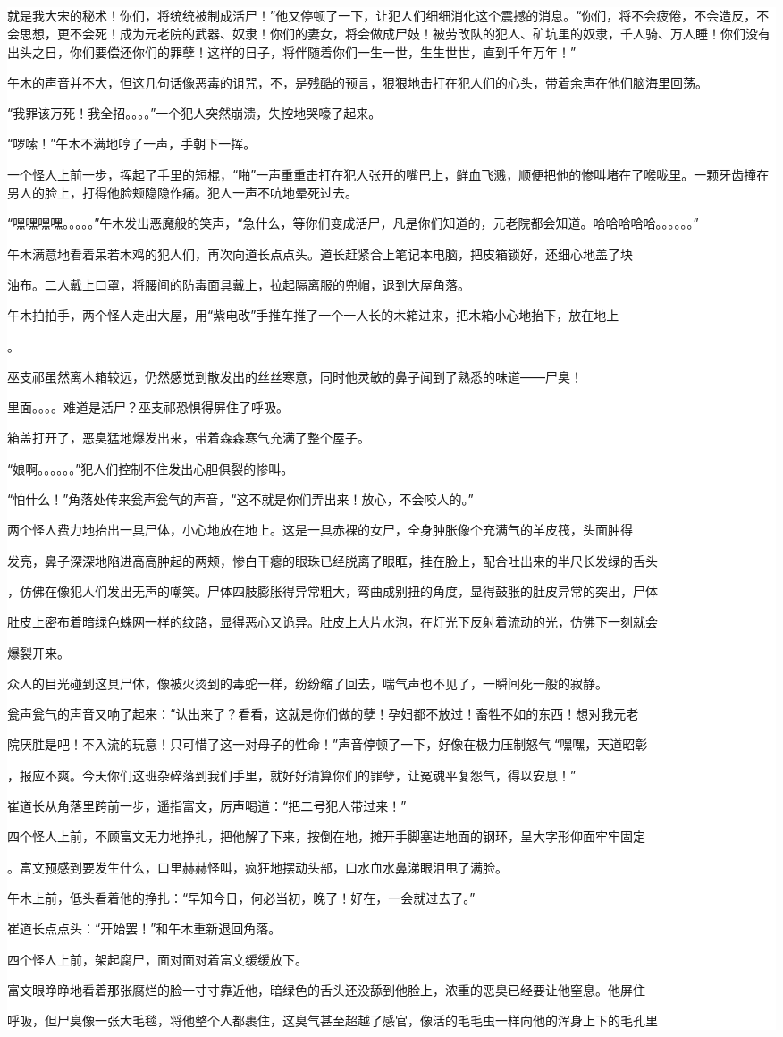 就是我大宋的秘术！你们，将统统被制成活尸！”他又停顿了一下，让犯人们细细消化这个震撼的消息。“你们，将不会疲倦，不会造反，不会思想，更不会死！成为元老院的武器、奴隶！你们的妻女，将会做成尸妓！被劳改队的犯人、矿坑里的奴隶，千人骑、万人睡！你们没有出头之日，你们要偿还你们的罪孽！这样的日子，将伴随着你们一生一世，生生世世，直到千年万年！”

午木的声音并不大，但这几句话像恶毒的诅咒，不，是残酷的预言，狠狠地击打在犯人们的心头，带着余声在他们脑海里回荡。

“我罪该万死！我全招。。。。”一个犯人突然崩溃，失控地哭嚎了起来。

“啰嗦！”午木不满地哼了一声，手朝下一挥。

一个怪人上前一步，挥起了手里的短棍，“啪”一声重重击打在犯人张开的嘴巴上，鲜血飞溅，顺便把他的惨叫堵在了喉咙里。一颗牙齿撞在男人的脸上，打得他脸颊隐隐作痛。犯人一声不吭地晕死过去。

“嘿嘿嘿嘿。。。。。”午木发出恶魔般的笑声，“急什么，等你们变成活尸，凡是你们知道的，元老院都会知道。哈哈哈哈哈。。。。。。”

午木满意地看着呆若木鸡的犯人们，再次向道长点点头。道长赶紧合上笔记本电脑，把皮箱锁好，还细心地盖了块

油布。二人戴上口罩，将腰间的防毒面具戴上，拉起隔离服的兜帽，退到大屋角落。

午木拍拍手，两个怪人走出大屋，用“紫电改”手推车推了一个一人长的木箱进来，把木箱小心地抬下，放在地上

。

巫支祁虽然离木箱较远，仍然感觉到散发出的丝丝寒意，同时他灵敏的鼻子闻到了熟悉的味道——尸臭！

里面。。。。难道是活尸？巫支祁恐惧得屏住了呼吸。

箱盖打开了，恶臭猛地爆发出来，带着森森寒气充满了整个屋子。

“娘啊。。。。。。”犯人们控制不住发出心胆俱裂的惨叫。

“怕什么！”角落处传来瓮声瓮气的声音，“这不就是你们弄出来！放心，不会咬人的。”

两个怪人费力地抬出一具尸体，小心地放在地上。这是一具赤裸的女尸，全身肿胀像个充满气的羊皮筏，头面肿得

发亮，鼻子深深地陷进高高肿起的两颊，惨白干瘪的眼珠已经脱离了眼眶，挂在脸上，配合吐出来的半尺长发绿的舌头

，仿佛在像犯人们发出无声的嘲笑。尸体四肢膨胀得异常粗大，弯曲成别扭的角度，显得鼓胀的肚皮异常的突出，尸体

肚皮上密布着暗绿色蛛网一样的纹路，显得恶心又诡异。肚皮上大片水泡，在灯光下反射着流动的光，仿佛下一刻就会

爆裂开来。

众人的目光碰到这具尸体，像被火烫到的毒蛇一样，纷纷缩了回去，喘气声也不见了，一瞬间死一般的寂静。

瓮声瓮气的声音又响了起来：“认出来了？看看，这就是你们做的孽！孕妇都不放过！畜牲不如的东西！想对我元老

院厌胜是吧！不入流的玩意！只可惜了这一对母子的性命！”声音停顿了一下，好像在极力压制怒气 “嘿嘿，天道昭彰

，报应不爽。今天你们这班杂碎落到我们手里，就好好清算你们的罪孽，让冤魂平复怨气，得以安息！”

崔道长从角落里跨前一步，遥指富文，厉声喝道：“把二号犯人带过来！”

四个怪人上前，不顾富文无力地挣扎，把他解了下来，按倒在地，摊开手脚塞进地面的钢环，呈大字形仰面牢牢固定

。富文预感到要发生什么，口里赫赫怪叫，疯狂地摆动头部，口水血水鼻涕眼泪甩了满脸。

午木上前，低头看着他的挣扎：“早知今日，何必当初，晚了！好在，一会就过去了。”

崔道长点点头：“开始罢！”和午木重新退回角落。

四个怪人上前，架起腐尸，面对面对着富文缓缓放下。

富文眼睁睁地看着那张腐烂的脸一寸寸靠近他，暗绿色的舌头还没舔到他脸上，浓重的恶臭已经要让他窒息。他屏住

呼吸，但尸臭像一张大毛毯，将他整个人都裹住，这臭气甚至超越了感官，像活的毛毛虫一样向他的浑身上下的毛孔里

